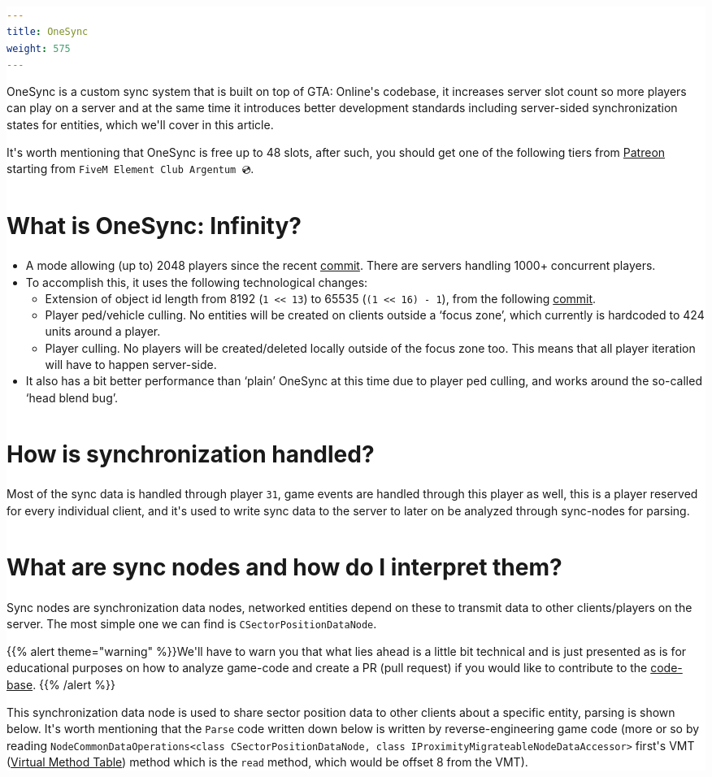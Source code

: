 ```yaml
---
title: OneSync
weight: 575
---
```


OneSync is a custom sync system that is built on top of GTA: Online's codebase, it increases server
slot count so more players can play on a server and at the same time it introduces better development 
standards including server-sided synchronization states for entities, which we'll cover in this article.

It's worth mentioning that OneSync is free up to 48 slots, after such, you should get one of the following tiers 
from [Patreon](https://www.patreon.com/join/fivem) starting from `FiveM Element Club Argentum 💿`.

# What is OneSync: Infinity?
- A mode allowing (up to) 2048 players since the recent [commit](https://github.com/citizenfx/fivem/commit/a03eb34c80571ac37cf8d74ca87fa4e646f2e499). There are servers handling 1000+ concurrent players.
- To accomplish this, it uses the following technological changes:
    - Extension of object id length from 8192 (`1 << 13`) to 65535 (`(1 << 16) - 1`), from the following [commit](https://github.com/citizenfx/fivem/commit/e1b1d58dcb3e9147f2b95daf4518ea16593c5631).
    - Player ped/vehicle culling. No entities will be created on clients outside a ‘focus zone’, which currently is hardcoded to 424 units around a player.
    - Player culling. No players will be created/deleted locally outside of the focus zone too. This means that all player iteration will have to happen server-side.
- It also has a bit better performance than ‘plain’ OneSync at this time due to player ped culling, and works around the so-called ‘head blend bug’.

# How is synchronization handled?
Most of the sync data is handled through player `31`, game events are handled through this player as well, this is a player reserved for every individual client, and it's used to write sync data to the server to later on be analyzed through sync-nodes for parsing.

# What are sync nodes and how do I interpret them?
Sync nodes are synchronization data nodes, networked entities depend on these to transmit data to other clients/players on the server. The most simple one we can find is `CSectorPositionDataNode`. 

{{% alert theme="warning" %}}We'll have to warn you that what lies ahead is a little bit technical and is just presented as is for educational purposes on how to analyze game-code and create a PR (pull request) if you would like to contribute to the [code-base][fivem-codebase]. {{% /alert %}}

This synchronization data node is used to share sector position data to other clients about a specific entity, parsing is shown below. It's worth mentioning that the `Parse` code written down below is written by reverse-engineering game code (more or so by reading `NodeCommonDataOperations<class CSectorPositionDataNode, class IProximityMigrateableNodeDataAccessor>` first's VMT ([Virtual Method Table][vmturl]) method which is the `read` method, which would be offset 8 from the VMT).


[vmturl]: https://en.wikipedia.org/wiki/Virtual_method_table
[fivem-codebase]: https://github.com/citizenfx/fivem
[server-events]: https://docs.fivem.net/docs/developers/scripting-reference/events/server-events
[original-scope-post]: https://forum.cfx.re/t/onesync-playerenteredscope-and-playerleftscope-events
